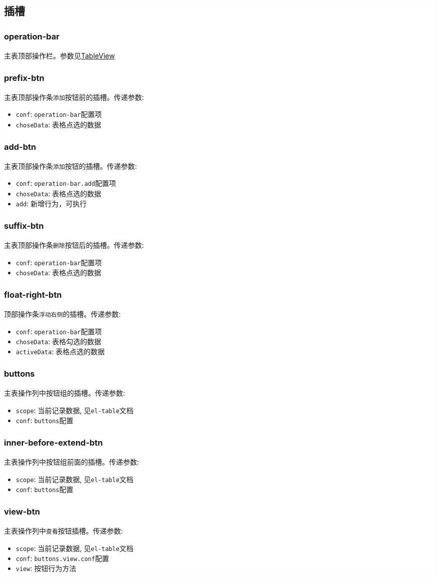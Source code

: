 ## 插槽

### operation-bar

主表顶部操作栏。参数见[TableView](/component/view/tableview.html#operation-bar-2)

### prefix-btn

主表顶部操作条`添加`按钮前的插槽。传递参数:

- `conf`:   `operation-bar`配置项
- `choseData`: 表格点选的数据

### add-btn

主表顶部操作条`添加`按钮的插槽。传递参数:

- `conf`:   `operation-bar.add`配置项
- `choseData`: 表格点选的数据
- `add`:    新增行为，可执行

### suffix-btn

主表顶部操作条`删除`按钮后的插槽。传递参数:

- `conf`:   `operation-bar`配置项
- `choseData`: 表格点选的数据

### float-right-btn

顶部操作条`浮动右侧`的插槽。传递参数:

- `conf`:   `operation-bar`配置项
- `choseData`: 表格勾选的数据
- `activeData`: 表格点选的数据

### buttons

主表操作列中按钮组的插槽。传递参数:

- `scope`: 当前记录数据, 见`el-table`文档
- `conf`:  `buttons`配置

### inner-before-extend-btn

主表操作列中按钮组前面的插槽。传递参数:

- `scope`: 当前记录数据, 见`el-table`文档
- `conf`:  `buttons`配置

### view-btn

主表操作列中`查看`按钮插槽。传递参数:

- `scope`: 当前记录数据, 见`el-table`文档
- `conf`:  `buttons.view.conf`配置
- `view`:   按钮行为方法
